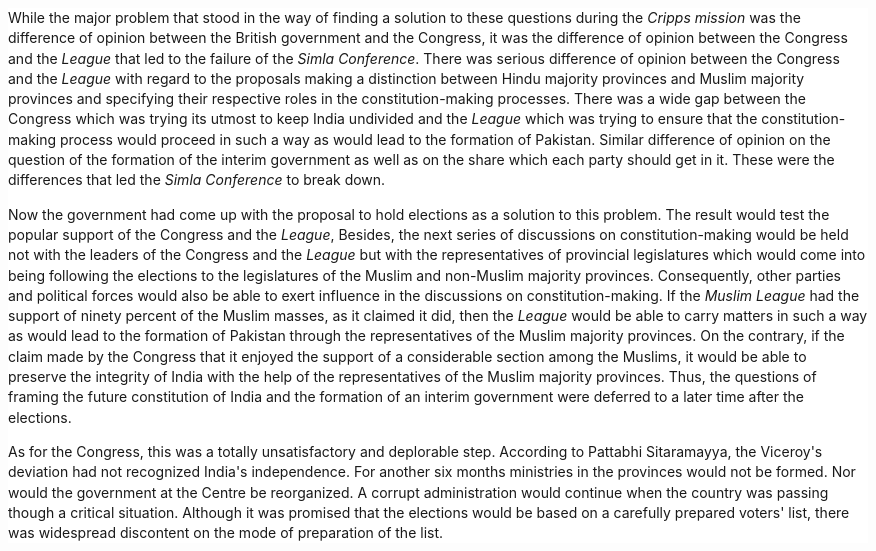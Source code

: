While the major problem that stood in the way of finding
a solution to these questions during the _Cripps mission_
was the difference of opinion between the British government
and the Congress, it was the difference of opinion between
the Congress and the _League_ that led to the failure of the
_Simla Conference_. There was serious difference of opinion
between the Congress and the _League_ with regard to the proposals
making a distinction between Hindu majority provinces
and Muslim majority provinces and specifying their
respective roles in the constitution-making processes. There
was a wide gap between the Congress which was trying its
utmost to keep India undivided and the _League_ which was
trying to ensure that the constitution-making process would
proceed in such a way as would lead to the formation of
Pakistan. Similar difference of opinion on the question of the
formation of the interim government as well as on the share
which each party should get in it. These were the differences
that led the _Simla Conference_ to break down.

Now the government had come up with the proposal to
hold elections as a solution to this problem. The result would
test the popular support of the Congress and the _League_,
Besides, the next series of discussions on constitution-making
would be held not with the leaders of the Congress and
the _League_ but with the representatives of provincial legislatures
which would come into being following the elections to
the legislatures of the Muslim and non-Muslim majority provinces.
Consequently, other parties and political forces would
also be able to exert influence in the discussions on constitution-making.
If the _Muslim League_ had the support of ninety
percent of the Muslim masses, as it claimed it did, then the
_League_ would be able to carry matters in such a way as would
lead to the formation of Pakistan through the representatives
of the Muslim majority provinces. On the contrary, if the
claim made by the Congress that it enjoyed the support of
a considerable section among the Muslims, it would be able
to preserve the integrity of India with the help of the representatives
of the Muslim majority provinces. Thus, the
questions of framing the future constitution of India and the
formation of an interim government were deferred to a later
time after the elections.

As for the Congress, this was a totally unsatisfactory
and deplorable step. According to Pattabhi Sitaramayya,
the Viceroy's deviation had not recognized India's independence.
For another six months ministries in the provinces
would not be formed. Nor would the government at the
Centre be reorganized. A corrupt administration would continue
when the country was passing though a critical situation.
Although it was promised that the elections would be based
on a carefully prepared voters' list, there was widespread
discontent on the mode of preparation of the list.
